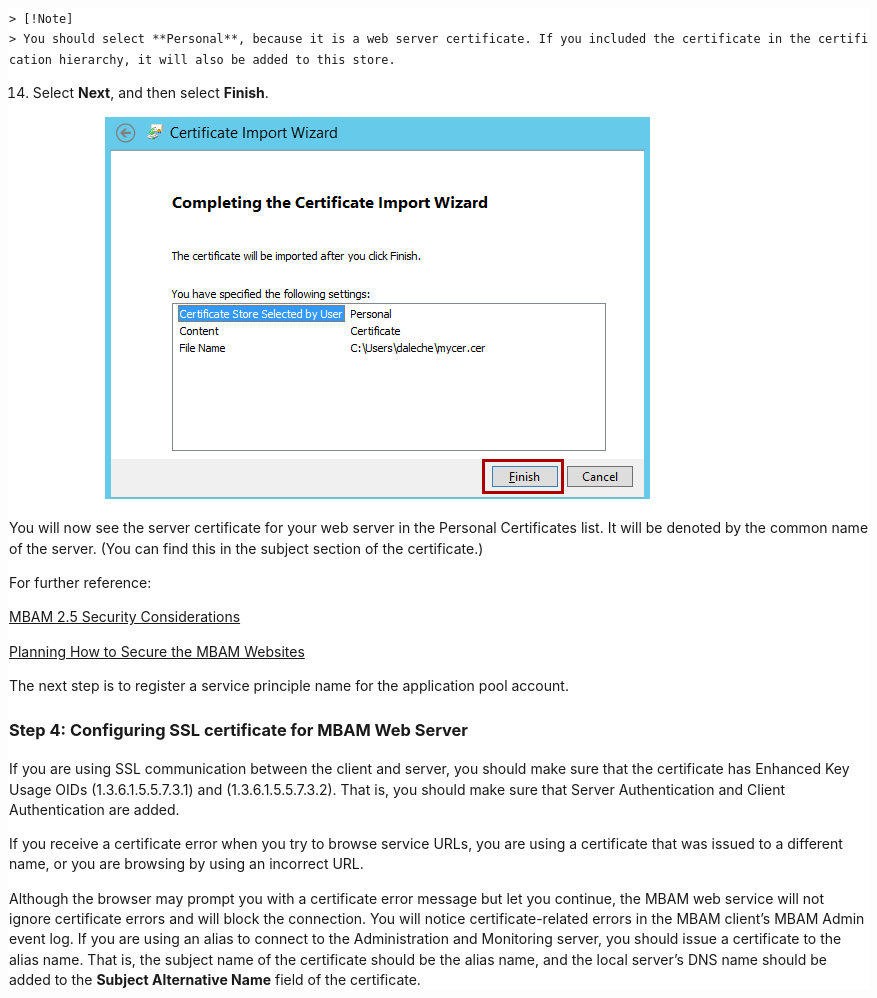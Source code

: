     > [!Note]
    > You should select **Personal**, because it is a web server certificate. If you included the certificate in the certification hierarchy, it will also be added to this store.
 
14. Select **Next**, and then select **Finish**.

    ![Certificate Import Wizard window.](images/deploying-MBAM-14.png)

You will now see the server certificate for your web server in the Personal Certificates list. It will be denoted by the common name of the server. (You can find this in the subject section of the certificate.)

For further reference:

[MBAM 2.5 Security Considerations](https://docs.microsoft.com/microsoft-desktop-optimization-pack/mbam-v25/mbam-25-security-considerations)

[Planning How to Secure the MBAM Websites](https://docs.microsoft.com/microsoft-desktop-optimization-pack/mbam-v25/planning-how-to-secure-the-mbam-websites)

The next step is to register a service principle name for the application pool account.

### Step 4: Configuring SSL certificate for MBAM Web Server

If you are using SSL communication between the client and server, you should make sure that the certificate has Enhanced Key Usage OIDs (1.3.6.1.5.5.7.3.1) and (1.3.6.1.5.5.7.3.2). That is, you should make sure that Server Authentication and Client Authentication are added.

If you receive a certificate error when you try to browse service URLs, you are using a certificate that was issued to a different name, or you are browsing by using an incorrect URL.

Although the browser may prompt you with a certificate error message but let you continue, the MBAM web service will not ignore certificate errors and will block the connection. You will notice certificate-related errors in the MBAM client’s MBAM Admin event log. If you are using an alias to connect to the Administration and Monitoring server, you should issue a certificate to the alias name. That is, the subject name of the certificate should be the alias name, and the local server’s DNS name should be added to the **Subject Alternative Name** field of the certificate.
